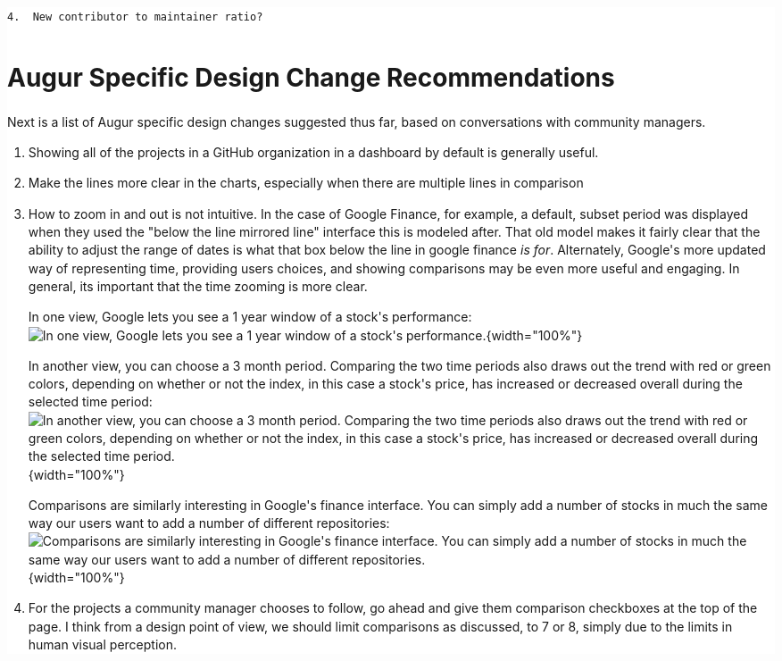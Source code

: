     4.  New contributor to maintainer ratio?

Augur Specific Design Change Recommendations
============================================

Next is a list of Augur specific design changes suggested thus far,
based on conversations with community managers.

1.  Showing all of the projects in a GitHub organization in a dashboard
    by default is generally useful.

2.  Make the lines more clear in the charts, especially when there are
    multiple lines in comparison

3.  How to zoom in and out is not intuitive. In the case of Google
    Finance, for example, a default, subset period was displayed when
    they used the \"below the line mirrored line\" interface this is
    modeled after. That old model makes it fairly clear that the ability
    to adjust the range of dates is what that box below the line in
    google finance *is for*. Alternately, Google's more updated way of
    representing time, providing users choices, and showing comparisons
    may be even more useful and engaging. In general, its important that
    the time zooming is more clear.

    In one view, Google lets you see a 1 year window of a stock's
    performance:
    ![In one view, Google lets you see a 1 year window of a stock's
    performance.](./images/post5-1.jpg){width="100%"}

    In another view, you can choose a 3 month period. Comparing the
    two time periods also draws out the trend with red or green colors,
    depending on whether or not the index, in this case a stock's price,
    has increased or decreased overall during the selected time
    period:
    ![In another view, you can choose a 3 month period. Comparing the
    two time periods also draws out the trend with red or green colors,
    depending on whether or not the index, in this case a stock's price,
    has increased or decreased overall during the selected time
    period.](./images/post5-2.jpg){width="100%"}

    Comparisons are similarly interesting in Google's finance
    interface. You can simply add a number of stocks in much the same
    way our users want to add a number of different
    repositories:
    ![Comparisons are similarly interesting in Google's finance
    interface. You can simply add a number of stocks in much the same
    way our users want to add a number of different
    repositories.](./images/post5-3.jpg){width="100%"}

4.  For the projects a community manager chooses to follow, go ahead and
    give them comparison checkboxes at the top of the page. I think from
    a design point of view, we should limit comparisons as discussed, to
    7 or 8, simply due to the limits in human visual perception.
